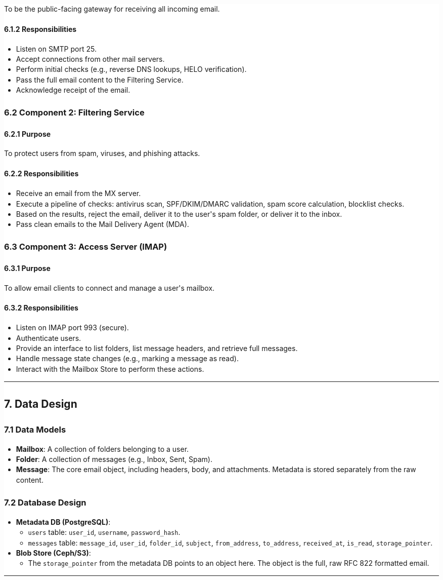 To be the public-facing gateway for receiving all incoming email.

#### 6.1.2 Responsibilities

- Listen on SMTP port 25.
- Accept connections from other mail servers.
- Perform initial checks (e.g., reverse DNS lookups, HELO verification).
- Pass the full email content to the Filtering Service.
- Acknowledge receipt of the email.

### 6.2 Component 2: Filtering Service

#### 6.2.1 Purpose

To protect users from spam, viruses, and phishing attacks.

#### 6.2.2 Responsibilities

- Receive an email from the MX server.
- Execute a pipeline of checks: antivirus scan, SPF/DKIM/DMARC validation, spam score calculation, blocklist checks.
- Based on the results, reject the email, deliver it to the user's spam folder, or deliver it to the inbox.
- Pass clean emails to the Mail Delivery Agent (MDA).

### 6.3 Component 3: Access Server (IMAP)

#### 6.3.1 Purpose

To allow email clients to connect and manage a user's mailbox.

#### 6.3.2 Responsibilities

- Listen on IMAP port 993 (secure).
- Authenticate users.
- Provide an interface to list folders, list message headers, and retrieve full messages.
- Handle message state changes (e.g., marking a message as read).
- Interact with the Mailbox Store to perform these actions.

---

## 7. Data Design

### 7.1 Data Models

- **Mailbox**: A collection of folders belonging to a user.
- **Folder**: A collection of messages (e.g., Inbox, Sent, Spam).
- **Message**: The core email object, including headers, body, and attachments. Metadata is stored separately from the raw content.

### 7.2 Database Design

- **Metadata DB (PostgreSQL)**:
  - `users` table: `user_id`, `username`, `password_hash`.
  - `messages` table: `message_id`, `user_id`, `folder_id`, `subject`, `from_address`, `to_address`, `received_at`, `is_read`, `storage_pointer`.
- **Blob Store (Ceph/S3)**:
  - The `storage_pointer` from the metadata DB points to an object here. The object is the full, raw RFC 822 formatted email.

---